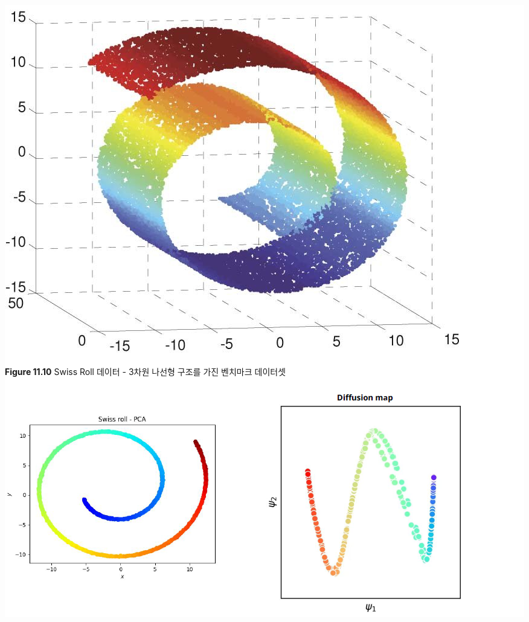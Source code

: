 ![Swiss Roll 데이터](../assets/images/swiss-roll.jpg)

**Figure 11.10** Swiss Roll 데이터 - 3차원 나선형 구조를 가진 벤치마크 데이터셋

![Swiss Roll PCA와 확산 지도](../assets/images/swiss-roll-pca-diffmap.png)
